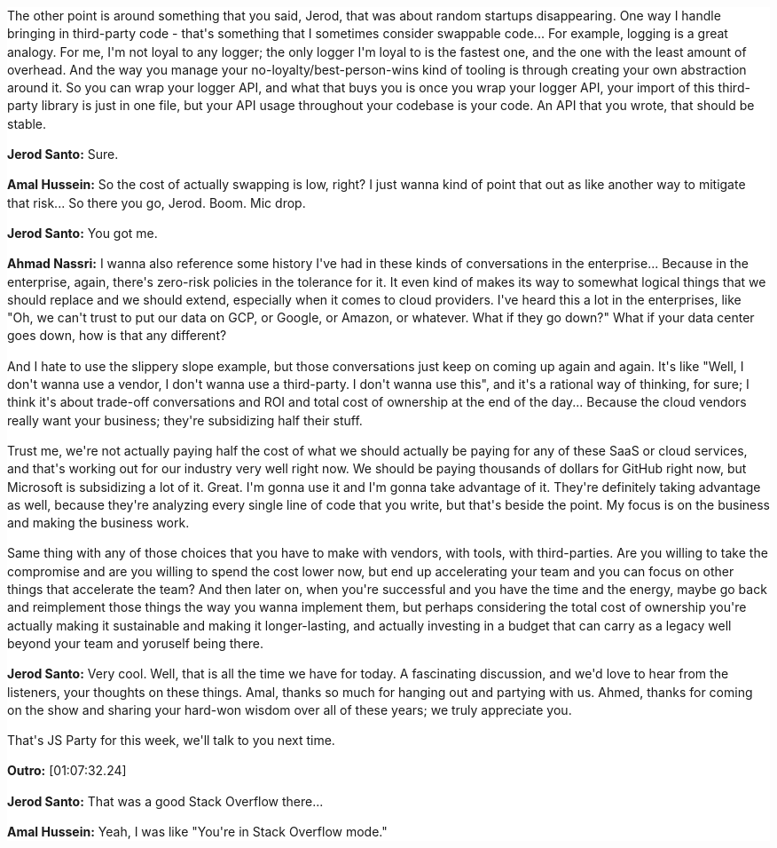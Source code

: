 The other point is around something that you said, Jerod, that was about random startups disappearing. One way I handle bringing in third-party code - that's something that I sometimes consider swappable code... For example, logging is a great analogy. For me, I'm not loyal to any logger; the only logger I'm loyal to is the fastest one, and the one with the least amount of overhead. And the way you manage your no-loyalty/best-person-wins kind of tooling is through creating your own abstraction around it. So you can wrap your logger API, and what that buys you is once you wrap your logger API, your import of this third-party library is just in one file, but your API usage throughout your codebase is your code. An API that you wrote, that should be stable.

**Jerod Santo:** Sure.

**Amal Hussein:** So the cost of actually swapping is low, right? I just wanna kind of point that out as like another way to mitigate that risk... So there you go, Jerod. Boom. Mic drop.

**Jerod Santo:** You got me.

**Ahmad Nassri:** I wanna also reference some history I've had in these kinds of conversations in the enterprise... Because in the enterprise, again, there's zero-risk policies in the tolerance for it. It even kind of makes its way to somewhat logical things that we should replace and we should extend, especially when it comes to cloud providers. I've heard this a lot in the enterprises, like "Oh, we can't trust to put our data on GCP, or Google, or Amazon, or whatever. What if they go down?" What if your data center goes down, how is that any different?

And I hate to use the slippery slope example, but those conversations just keep on coming up again and again. It's like "Well, I don't wanna use a vendor, I don't wanna use a third-party. I don't wanna use this", and it's a rational way of thinking, for sure; I think it's about trade-off conversations and ROI and total cost of ownership at the end of the day... Because the cloud vendors really want your business; they're subsidizing half their stuff.

Trust me, we're not actually paying half the cost of what we should actually be paying for any of these SaaS or cloud services, and that's working out for our industry very well right now. We should be paying thousands of dollars for GitHub right now, but Microsoft is subsidizing a lot of it. Great. I'm gonna use it and I'm gonna take advantage of it. They're definitely taking advantage as well, because they're analyzing every single line of code that you write, but that's beside the point. My focus is on the business and making the business work.

Same thing with any of those choices that you have to make with vendors, with tools, with third-parties. Are you willing to take the compromise and are you willing to spend the cost lower now, but end up accelerating your team and you can focus on other things that accelerate the team? And then later on, when you're successful and you have the time and the energy, maybe go back and reimplement those things the way you wanna implement them, but perhaps considering the total cost of ownership you're actually making it sustainable and making it longer-lasting, and actually investing in a budget that can carry as a legacy well beyond your team and yoruself being there.

**Jerod Santo:** Very cool. Well, that is all the time we have for today. A fascinating discussion, and we'd love to hear from the listeners, your thoughts on these things. Amal, thanks so much for hanging out and partying with us. Ahmed, thanks for coming on the show and sharing your hard-won wisdom over all of these years; we truly appreciate you.

That's JS Party for this week, we'll talk to you next time.

**Outro:** \[01:07:32.24\]

**Jerod Santo:** That was a good Stack Overflow there...

**Amal Hussein:** Yeah, I was like "You're in Stack Overflow mode."
